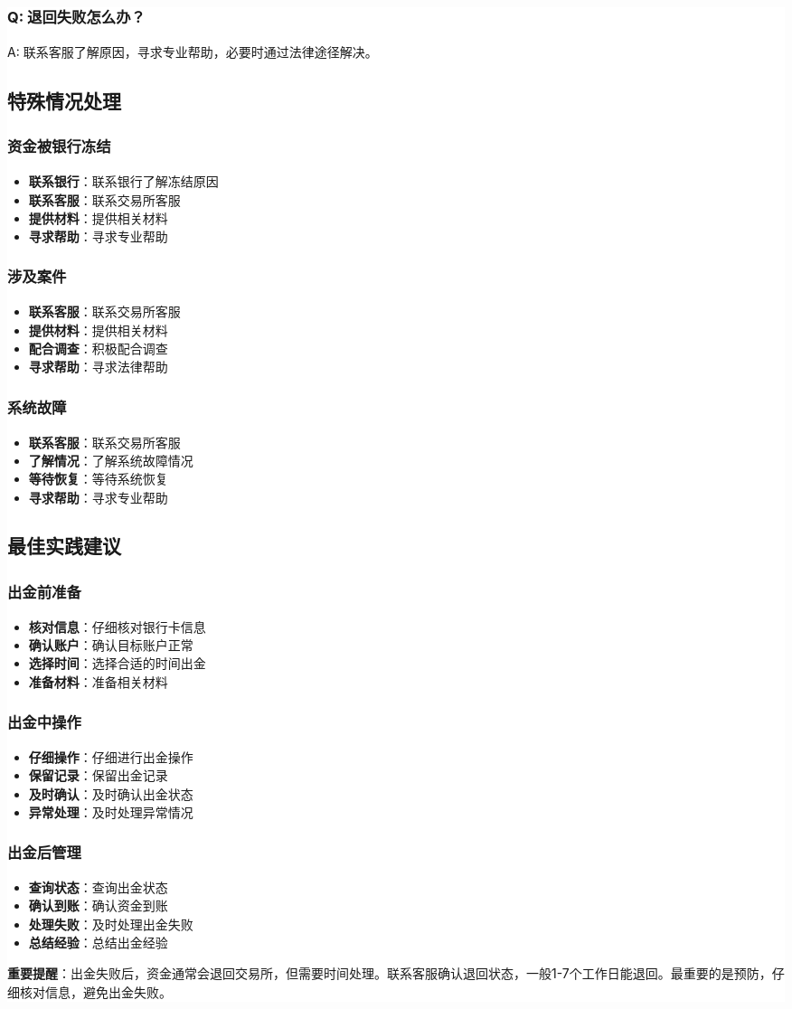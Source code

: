 ### Q: 退回失败怎么办？
A: 联系客服了解原因，寻求专业帮助，必要时通过法律途径解决。

## 特殊情况处理

### 资金被银行冻结
- **联系银行**：联系银行了解冻结原因
- **联系客服**：联系交易所客服
- **提供材料**：提供相关材料
- **寻求帮助**：寻求专业帮助

### 涉及案件
- **联系客服**：联系交易所客服
- **提供材料**：提供相关材料
- **配合调查**：积极配合调查
- **寻求帮助**：寻求法律帮助

### 系统故障
- **联系客服**：联系交易所客服
- **了解情况**：了解系统故障情况
- **等待恢复**：等待系统恢复
- **寻求帮助**：寻求专业帮助

## 最佳实践建议

### 出金前准备
- **核对信息**：仔细核对银行卡信息
- **确认账户**：确认目标账户正常
- **选择时间**：选择合适的时间出金
- **准备材料**：准备相关材料

### 出金中操作
- **仔细操作**：仔细进行出金操作
- **保留记录**：保留出金记录
- **及时确认**：及时确认出金状态
- **异常处理**：及时处理异常情况

### 出金后管理
- **查询状态**：查询出金状态
- **确认到账**：确认资金到账
- **处理失败**：及时处理出金失败
- **总结经验**：总结出金经验

**重要提醒**：出金失败后，资金通常会退回交易所，但需要时间处理。联系客服确认退回状态，一般1-7个工作日能退回。最重要的是预防，仔细核对信息，避免出金失败。
